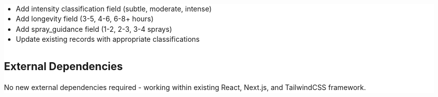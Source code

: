 - Add intensity classification field (subtle, moderate, intense)
- Add longevity field (3-5, 4-6, 6-8+ hours)
- Add spray_guidance field (1-2, 2-3, 3-4 sprays)
- Update existing records with appropriate classifications

## External Dependencies

No new external dependencies required - working within existing React, Next.js, and TailwindCSS framework.
